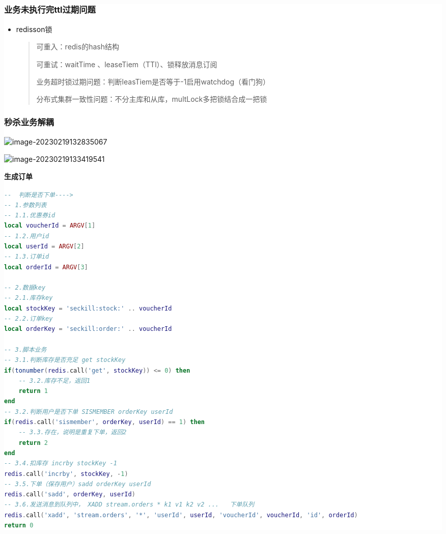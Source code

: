 ### 业务未执行完ttl过期问题

- redisson锁

  > 可重入：redis的hash结构
  >
  > 可重试：waitTime 、leaseTiem（TTl）、锁释放消息订阅
  >
  > 业务超时锁过期问题：判断leasTiem是否等于-1启用watchdog（看门狗）
  >
  > 分布式集群一致性问题：不分主库和从库，multLock多把锁结合成一把锁

### 秒杀业务解耦

![image-20230219132835067](http://cdn.pengfanao.top/image-20230219132835067.png)

![image-20230219133419541](http://cdn.pengfanao.top/image-20230219133419541.png)

**生成订单**

```lua
--  判断是否下单---->
-- 1.参数列表
-- 1.1.优惠券id
local voucherId = ARGV[1]
-- 1.2.用户id
local userId = ARGV[2]
-- 1.3.订单id
local orderId = ARGV[3]

-- 2.数据key
-- 2.1.库存key
local stockKey = 'seckill:stock:' .. voucherId
-- 2.2.订单key
local orderKey = 'seckill:order:' .. voucherId

-- 3.脚本业务
-- 3.1.判断库存是否充足 get stockKey
if(tonumber(redis.call('get', stockKey)) <= 0) then
    -- 3.2.库存不足，返回1
    return 1
end
-- 3.2.判断用户是否下单 SISMEMBER orderKey userId
if(redis.call('sismember', orderKey, userId) == 1) then
    -- 3.3.存在，说明是重复下单，返回2
    return 2
end
-- 3.4.扣库存 incrby stockKey -1
redis.call('incrby', stockKey, -1)
-- 3.5.下单（保存用户）sadd orderKey userId
redis.call('sadd', orderKey, userId)
-- 3.6.发送消息到队列中， XADD stream.orders * k1 v1 k2 v2 ...   下单队列
redis.call('xadd', 'stream.orders', '*', 'userId', userId, 'voucherId', voucherId, 'id', orderId)
return 0
```

